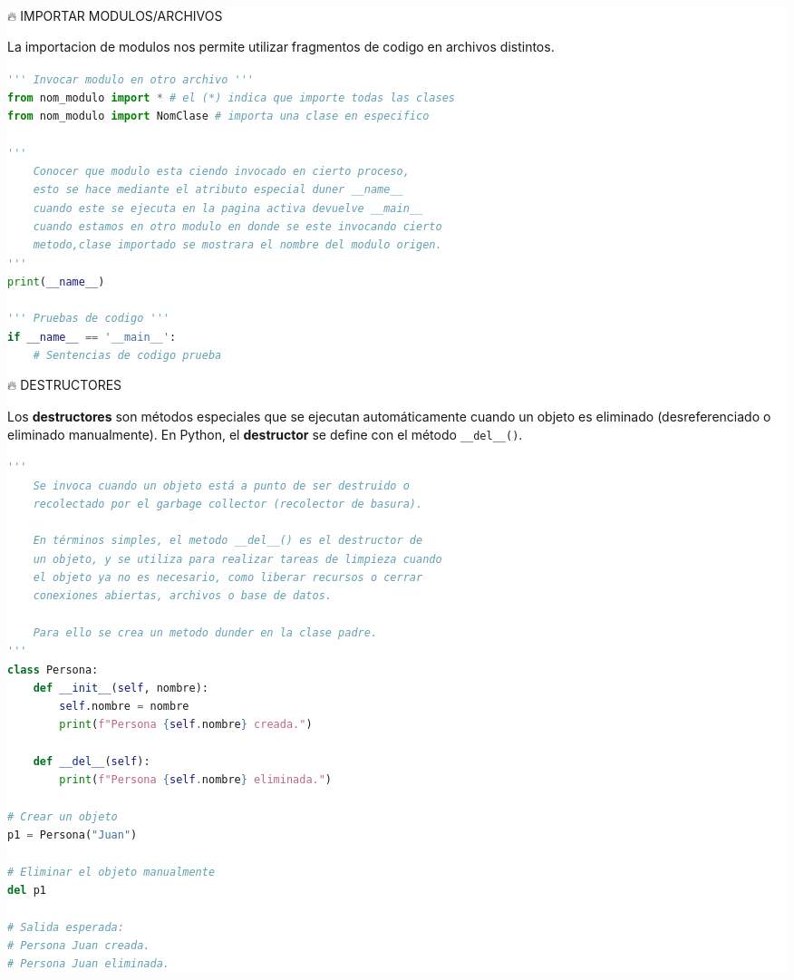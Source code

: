 :fire: IMPORTAR MODULOS/ARCHIVOS

La importacion de modulos nos permite utilizar fragmentos de codigo en archivos distintos.

```python
''' Invocar modulo en otro archivo '''
from nom_modulo import * # el (*) indica que importe todas las clases
from nom_modulo import NomClase # importa una clase en especifico

'''
    Conocer que modulo esta ciendo invocado en cierto proceso,
    esto se hace mediante el atributo especial duner __name__
    cuando este se ejecuta en la pagina activa devuelve __main__
    cuando estamos en otro modulo en donde se este invocando cierto
    metodo,clase importado se mostrara el nombre del modulo origen.
''' 
print(__name__)

''' Pruebas de codigo '''
if __name__ == '__main__':
    # Sentencias de codigo prueba
```

:fire: DESTRUCTORES

Los **destructores** son métodos especiales que se ejecutan automáticamente cuando un objeto es eliminado (desreferenciado o eliminado manualmente). En Python, el **destructor** se define con el método `__del__()`.

```python
'''
    Se invoca cuando un objeto está a punto de ser destruido o 
    recolectado por el garbage collector (recolector de basura).

    En términos simples, el metodo __del__() es el destructor de
    un objeto, y se utiliza para realizar tareas de limpieza cuando
    el objeto ya no es necesario, como liberar recursos o cerrar
    conexiones abiertas, archivos o base de datos.

    Para ello se crea un metodo dunder en la clase padre.
'''
class Persona:
    def __init__(self, nombre):
        self.nombre = nombre
        print(f"Persona {self.nombre} creada.")

    def __del__(self):
        print(f"Persona {self.nombre} eliminada.")

# Crear un objeto
p1 = Persona("Juan")

# Eliminar el objeto manualmente
del p1

# Salida esperada:
# Persona Juan creada.
# Persona Juan eliminada.
```

